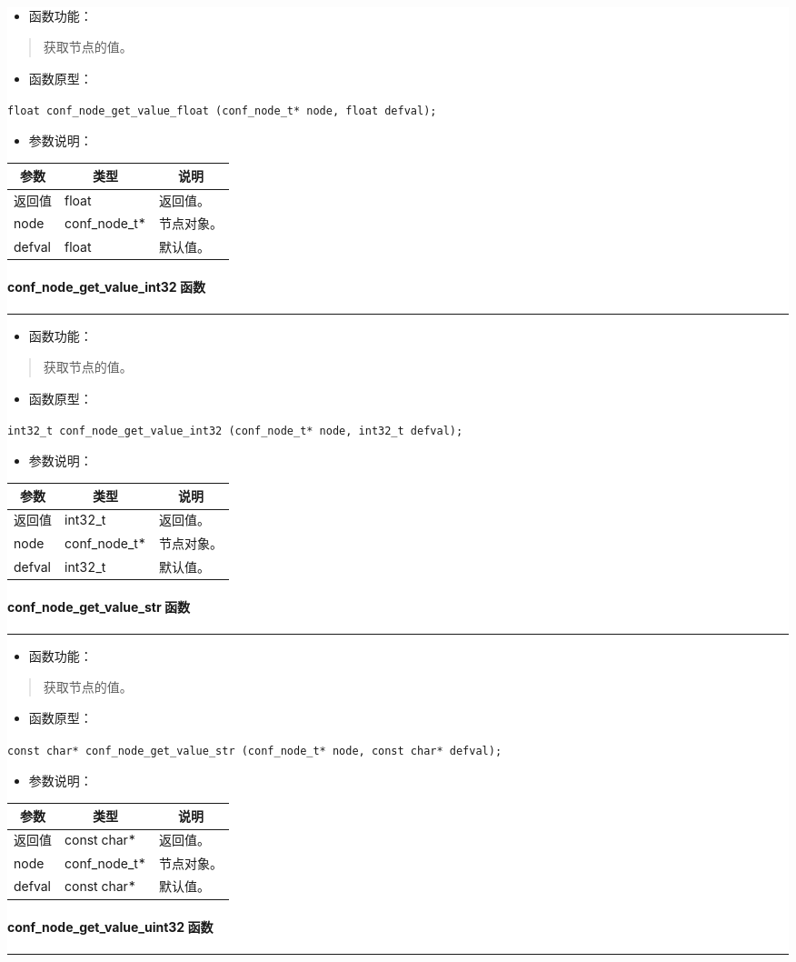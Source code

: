 * 函数功能：

> <p id="conf_node_t_conf_node_get_value_float">获取节点的值。

* 函数原型：

```
float conf_node_get_value_float (conf_node_t* node, float defval);
```

* 参数说明：

| 参数 | 类型 | 说明 |
| -------- | ----- | --------- |
| 返回值 | float | 返回值。 |
| node | conf\_node\_t* | 节点对象。 |
| defval | float | 默认值。 |
#### conf\_node\_get\_value\_int32 函数
-----------------------

* 函数功能：

> <p id="conf_node_t_conf_node_get_value_int32">获取节点的值。

* 函数原型：

```
int32_t conf_node_get_value_int32 (conf_node_t* node, int32_t defval);
```

* 参数说明：

| 参数 | 类型 | 说明 |
| -------- | ----- | --------- |
| 返回值 | int32\_t | 返回值。 |
| node | conf\_node\_t* | 节点对象。 |
| defval | int32\_t | 默认值。 |
#### conf\_node\_get\_value\_str 函数
-----------------------

* 函数功能：

> <p id="conf_node_t_conf_node_get_value_str">获取节点的值。

* 函数原型：

```
const char* conf_node_get_value_str (conf_node_t* node, const char* defval);
```

* 参数说明：

| 参数 | 类型 | 说明 |
| -------- | ----- | --------- |
| 返回值 | const char* | 返回值。 |
| node | conf\_node\_t* | 节点对象。 |
| defval | const char* | 默认值。 |
#### conf\_node\_get\_value\_uint32 函数
-----------------------
